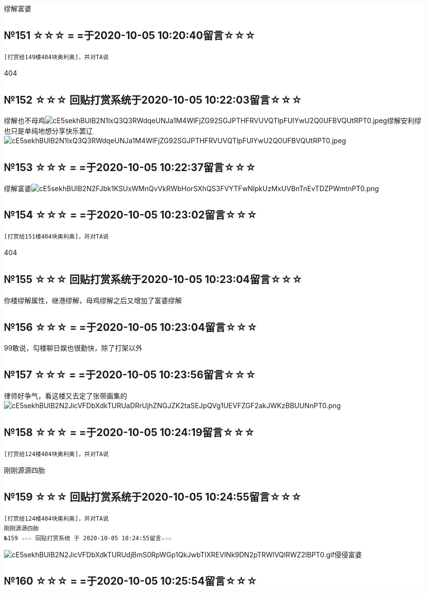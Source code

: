 缪解富婆

№151 ☆☆☆ = =于2020-10-05 10:20:40留言☆☆☆
---------------

    [打赏给149楼404块奥利奥]，并对TA说
404

№152 ☆☆☆ 回贴打赏系统于2020-10-05 10:22:03留言☆☆☆
---------------

缪解也不母鸡<img class="emotion" src="http://imglf6.nosdn.127.net/img/cE5sekhBUlB2N1lxQ3Q3RWdqeUNJa1M4WlFjZG92SGJPTHFRVUVQTlpFUlYwU2Q0UFBVQUtRPT0.jpeg" alt="cE5sekhBUlB2N1lxQ3Q3RWdqeUNJa1M4WlFjZG92SGJPTHFRVUVQTlpFUlYwU2Q0UFBVQUtRPT0.jpeg">缪解安利缪也只是单纯地想分享快乐罢辽<img class="emotion" src="http://imglf6.nosdn.127.net/img/cE5sekhBUlB2N1lxQ3Q3RWdqeUNJa1M4WlFjZG92SGJPTHFRVUVQTlpFUlYwU2Q0UFBVQUtRPT0.jpeg" alt="cE5sekhBUlB2N1lxQ3Q3RWdqeUNJa1M4WlFjZG92SGJPTHFRVUVQTlpFUlYwU2Q0UFBVQUtRPT0.jpeg">

№153 ☆☆☆ = =于2020-10-05 10:22:37留言☆☆☆
---------------

缪解富婆<img class="emotion" src="http://imglf3.nosdn.127.net/img/cE5sekhBUlB2N2FJbk1KSUxWMnQvVkRWbHorSXhQS3FVYTFwNlpkUzMxUVBnTnEvTDZPWmtnPT0.png" alt="cE5sekhBUlB2N2FJbk1KSUxWMnQvVkRWbHorSXhQS3FVYTFwNlpkUzMxUVBnTnEvTDZPWmtnPT0.png">

№154 ☆☆☆ = =于2020-10-05 10:23:02留言☆☆☆
---------------

    [打赏给151楼404块奥利奥]，并对TA说
404

№155 ☆☆☆ 回贴打赏系统于2020-10-05 10:23:04留言☆☆☆
---------------

你楼缪解属性，继港缪解，母鸡缪解之后又增加了富婆缪解

№156 ☆☆☆ = =于2020-10-05 10:23:04留言☆☆☆
---------------

99敢说，勾楼聊日娱也很勤快，除了打架以外

№157 ☆☆☆ = =于2020-10-05 10:23:56留言☆☆☆
---------------

律师好争气，看这楼又去定了张带画集的<img class="emotion" src="http://imglf3.nosdn.127.net/img/cE5sekhBUlB2N2JicVFDbXdkTURUaDRrUjhZNGJZK2taSEJpQVg1UEVFZGF2akJWKzBBUUNnPT0.png" alt="cE5sekhBUlB2N2JicVFDbXdkTURUaDRrUjhZNGJZK2taSEJpQVg1UEVFZGF2akJWKzBBUUNnPT0.png">

№158 ☆☆☆ = =于2020-10-05 10:24:19留言☆☆☆
---------------

    [打赏给124楼404块奥利奥]，并对TA说
刚刚源源四胎

№159 ☆☆☆ 回贴打赏系统于2020-10-05 10:24:55留言☆☆☆
---------------

    [打赏给124楼404块奥利奥]，并对TA说
    刚刚源源四胎
    №159 ☆☆☆ 回贴打赏系统 于 2020-10-05 10:24:55留言☆☆☆
<img class="emotion" src="http://imglf5.nosdn.127.net/img/cE5sekhBUlB2N2JicVFDbXdkTURUdjBmS0RpWGp1QkJwbTlXREVINk9DN2pTRWlVQlRWZ2lBPT0.gif" alt="cE5sekhBUlB2N2JicVFDbXdkTURUdjBmS0RpWGp1QkJwbTlXREVINk9DN2pTRWlVQlRWZ2lBPT0.gif">侵侵富婆

№160 ☆☆☆ = =于2020-10-05 10:25:54留言☆☆☆
---------------
